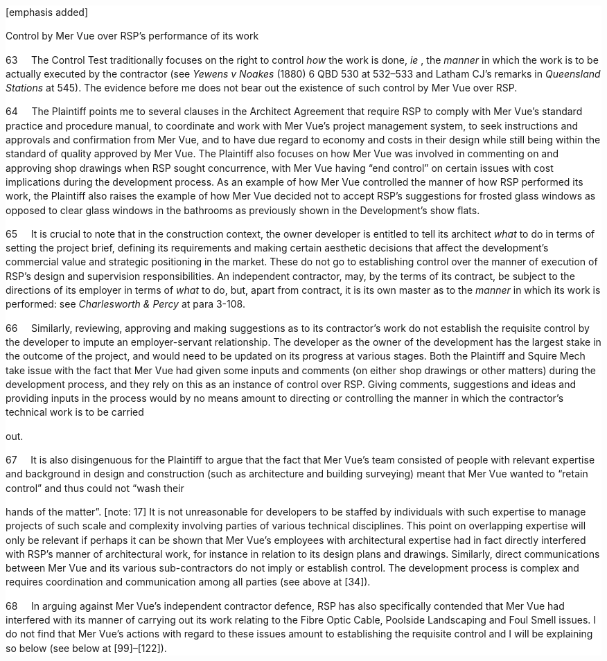  [emphasis added] 

Control by Mer Vue over RSP’s performance of its work 

63     The Control Test traditionally focuses on the right to control _how_ the work is done, _ie_ , the _manner_ in which the work is to be actually executed by the contractor (see _Yewens v Noakes_ (1880) 6 QBD 530 at 532–533 and Latham CJ’s remarks in _Queensland Stations_ at 545). The evidence before me does not bear out the existence of such control by Mer Vue over RSP. 

64     The Plaintiff points me to several clauses in the Architect Agreement that require RSP to comply with Mer Vue’s standard practice and procedure manual, to coordinate and work with Mer Vue’s project management system, to seek instructions and approvals and confirmation from Mer Vue, and to have due regard to economy and costs in their design while still being within the standard of quality approved by Mer Vue. The Plaintiff also focuses on how Mer Vue was involved in commenting on and approving shop drawings when RSP sought concurrence, with Mer Vue having “end control” on certain issues with cost implications during the development process. As an example of how Mer Vue controlled the manner of how RSP performed its work, the Plaintiff also raises the example of how Mer Vue decided not to accept RSP’s suggestions for frosted glass windows as opposed to clear glass windows in the bathrooms as previously shown in the Development’s show flats. 

65     It is crucial to note that in the construction context, the owner developer is entitled to tell its architect _what_ to do in terms of setting the project brief, defining its requirements and making certain aesthetic decisions that affect the development’s commercial value and strategic positioning in the market. These do not go to establishing control over the manner of execution of RSP’s design and supervision responsibilities. An independent contractor, may, by the terms of its contract, be subject to the directions of its employer in terms of _what_ to do, but, apart from contract, it is its own master as to the _manner_ in which its work is performed: see _Charlesworth & Percy_ at para 3-108. 

66     Similarly, reviewing, approving and making suggestions as to its contractor’s work do not establish the requisite control by the developer to impute an employer-servant relationship. The developer as the owner of the development has the largest stake in the outcome of the project, and would need to be updated on its progress at various stages. Both the Plaintiff and Squire Mech take issue with the fact that Mer Vue had given some inputs and comments (on either shop drawings or other matters) during the development process, and they rely on this as an instance of control over RSP. Giving comments, suggestions and ideas and providing inputs in the process would by no means amount to directing or controlling the manner in which the contractor’s technical work is to be carried 


out. 

67     It is also disingenuous for the Plaintiff to argue that the fact that Mer Vue’s team consisted of people with relevant expertise and background in design and construction (such as architecture and building surveying) meant that Mer Vue wanted to “retain control” and thus could not “wash their 

hands of the matter”. [note: 17] It is not unreasonable for developers to be staffed by individuals with such expertise to manage projects of such scale and complexity involving parties of various technical disciplines. This point on overlapping expertise will only be relevant if perhaps it can be shown that Mer Vue’s employees with architectural expertise had in fact directly interfered with RSP’s manner of architectural work, for instance in relation to its design plans and drawings. Similarly, direct communications between Mer Vue and its various sub-contractors do not imply or establish control. The development process is complex and requires coordination and communication among all parties (see above at [34]). 

68     In arguing against Mer Vue’s independent contractor defence, RSP has also specifically contended that Mer Vue had interfered with its manner of carrying out its work relating to the Fibre Optic Cable, Poolside Landscaping and Foul Smell issues. I do not find that Mer Vue’s actions with regard to these issues amount to establishing the requisite control and I will be explaining so below (see below at [99]​​​​​–[122]). 
